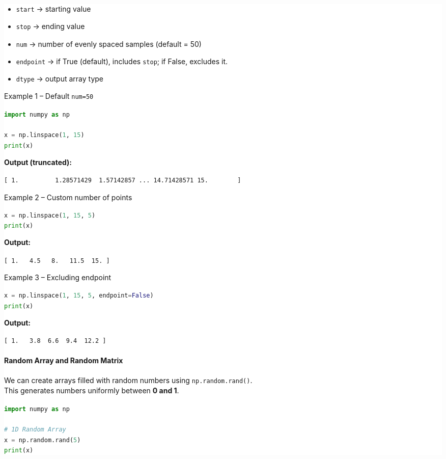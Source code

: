 - `start` → starting value
    
- `stop` → ending value
    
- `num` → number of evenly spaced samples (default = 50)
    
- `endpoint` → if True (default), includes `stop`; if False, excludes it.
    
- `dtype` → output array type
    



 Example 1 – Default `num=50`

```python
import numpy as np

x = np.linspace(1, 15)  
print(x)
```

**Output (truncated):**

```
[ 1.          1.28571429  1.57142857 ... 14.71428571 15.        ]
```



 Example 2 – Custom number of points

```python
x = np.linspace(1, 15, 5)
print(x)
```

**Output:**

```
[ 1.   4.5   8.   11.5  15. ]
```



Example 3 – Excluding endpoint

```python
x = np.linspace(1, 15, 5, endpoint=False)
print(x)
```

**Output:**

```
[ 1.   3.8  6.6  9.4  12.2 ]
```


#### Random Array and Random Matrix

We can create arrays filled with random numbers using `np.random.rand()`.  
This generates numbers uniformly between **0 and 1**.

```python
import numpy as np

# 1D Random Array
x = np.random.rand(5)
print(x)
````
